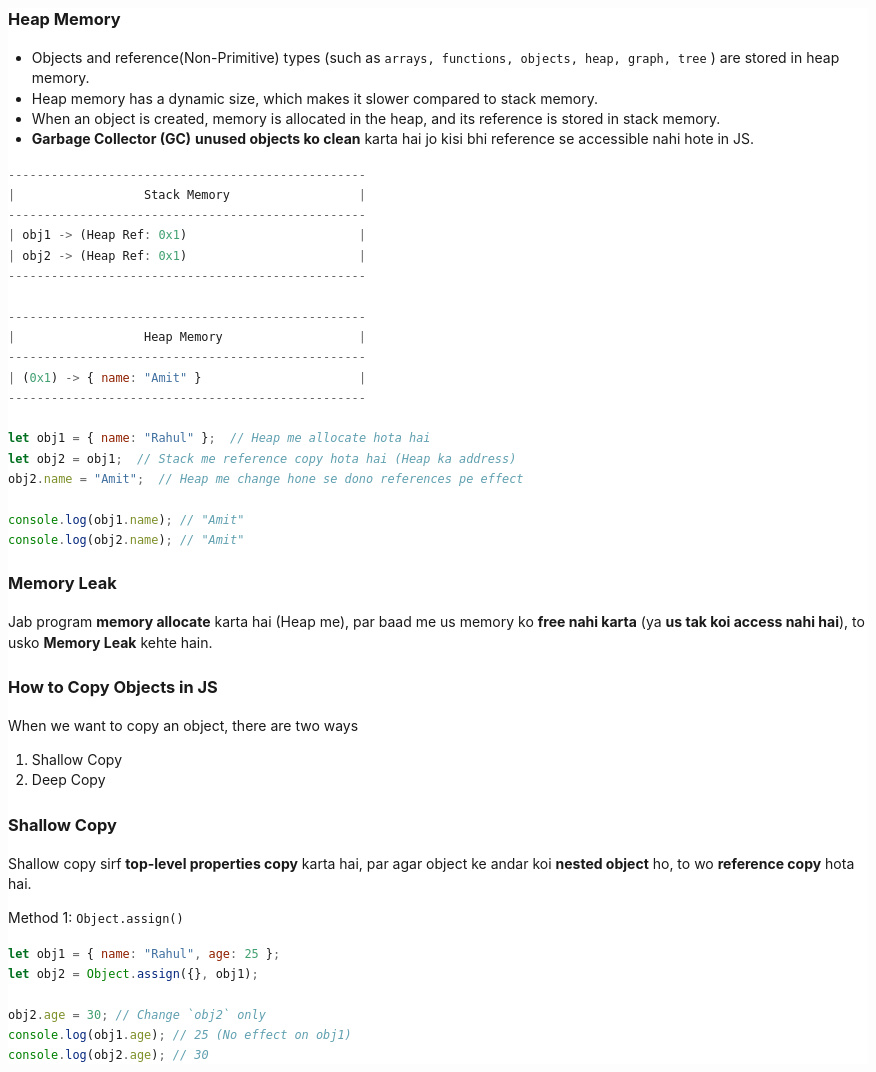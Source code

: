 ### Heap Memory

- Objects and reference(Non-Primitive) types (such as `arrays, functions, objects, heap, graph, tree` ) are stored in heap memory.
- Heap memory has a dynamic size, which makes it slower compared to stack memory.
- When an object is created, memory is allocated in the heap, and its reference is stored in stack memory.
- **Garbage Collector (GC)** **unused objects ko clean** karta hai jo kisi bhi reference se accessible nahi hote in JS.

```jsx
--------------------------------------------------
|                  Stack Memory                  |
--------------------------------------------------
| obj1 -> (Heap Ref: 0x1)                        |
| obj2 -> (Heap Ref: 0x1)                        |
--------------------------------------------------

--------------------------------------------------
|                  Heap Memory                   |
--------------------------------------------------
| (0x1) -> { name: "Amit" }                      |
--------------------------------------------------

let obj1 = { name: "Rahul" };  // Heap me allocate hota hai
let obj2 = obj1;  // Stack me reference copy hota hai (Heap ka address)
obj2.name = "Amit";  // Heap me change hone se dono references pe effect

console.log(obj1.name); // "Amit"
console.log(obj2.name); // "Amit"
```

### **Memory Leak**

Jab program **memory allocate** karta hai (Heap me), par baad me us memory ko **free nahi karta** (ya **us tak koi access nahi hai**), to usko **Memory Leak** kehte hain.

### How to Copy Objects in JS

When we want to copy an object, there are two ways

1. Shallow Copy
2. Deep Copy

### Shallow Copy

Shallow copy sirf **top-level properties copy** karta hai, par agar object ke andar koi **nested object** ho, to wo **reference copy** hota hai.

Method 1: `Object.assign()`

```jsx
let obj1 = { name: "Rahul", age: 25 };
let obj2 = Object.assign({}, obj1);

obj2.age = 30; // Change `obj2` only
console.log(obj1.age); // 25 (No effect on obj1)
console.log(obj2.age); // 30
```
